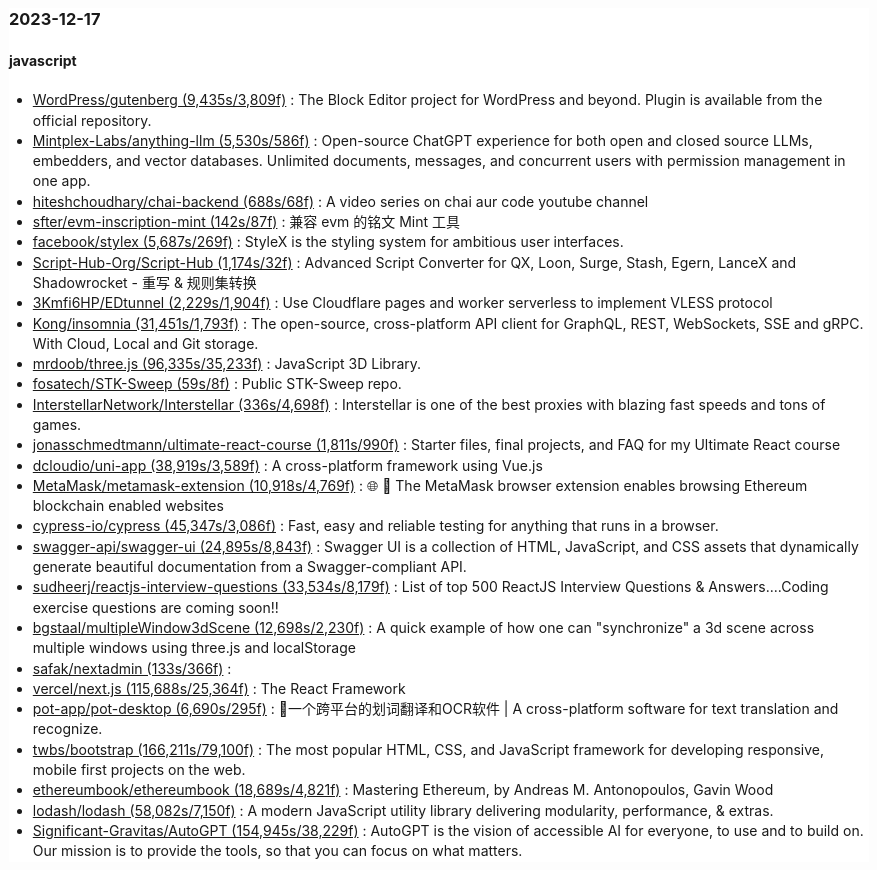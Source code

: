### 2023-12-17

#### javascript
* [WordPress/gutenberg (9,435s/3,809f)](https://github.com/WordPress/gutenberg) : The Block Editor project for WordPress and beyond. Plugin is available from the official repository.
* [Mintplex-Labs/anything-llm (5,530s/586f)](https://github.com/Mintplex-Labs/anything-llm) : Open-source ChatGPT experience for both open and closed source LLMs, embedders, and vector databases. Unlimited documents, messages, and concurrent users with permission management in one app.
* [hiteshchoudhary/chai-backend (688s/68f)](https://github.com/hiteshchoudhary/chai-backend) : A video series on chai aur code youtube channel
* [sfter/evm-inscription-mint (142s/87f)](https://github.com/sfter/evm-inscription-mint) : 兼容 evm 的铭文 Mint 工具
* [facebook/stylex (5,687s/269f)](https://github.com/facebook/stylex) : StyleX is the styling system for ambitious user interfaces.
* [Script-Hub-Org/Script-Hub (1,174s/32f)](https://github.com/Script-Hub-Org/Script-Hub) : Advanced Script Converter for QX, Loon, Surge, Stash, Egern, LanceX and Shadowrocket - 重写 & 规则集转换
* [3Kmfi6HP/EDtunnel (2,229s/1,904f)](https://github.com/3Kmfi6HP/EDtunnel) : Use Cloudflare pages and worker serverless to implement VLESS protocol
* [Kong/insomnia (31,451s/1,793f)](https://github.com/Kong/insomnia) : The open-source, cross-platform API client for GraphQL, REST, WebSockets, SSE and gRPC. With Cloud, Local and Git storage.
* [mrdoob/three.js (96,335s/35,233f)](https://github.com/mrdoob/three.js) : JavaScript 3D Library.
* [fosatech/STK-Sweep (59s/8f)](https://github.com/fosatech/STK-Sweep) : Public STK-Sweep repo.
* [InterstellarNetwork/Interstellar (336s/4,698f)](https://github.com/InterstellarNetwork/Interstellar) : Interstellar is one of the best proxies with blazing fast speeds and tons of games.
* [jonasschmedtmann/ultimate-react-course (1,811s/990f)](https://github.com/jonasschmedtmann/ultimate-react-course) : Starter files, final projects, and FAQ for my Ultimate React course
* [dcloudio/uni-app (38,919s/3,589f)](https://github.com/dcloudio/uni-app) : A cross-platform framework using Vue.js
* [MetaMask/metamask-extension (10,918s/4,769f)](https://github.com/MetaMask/metamask-extension) : 🌐 🔌 The MetaMask browser extension enables browsing Ethereum blockchain enabled websites
* [cypress-io/cypress (45,347s/3,086f)](https://github.com/cypress-io/cypress) : Fast, easy and reliable testing for anything that runs in a browser.
* [swagger-api/swagger-ui (24,895s/8,843f)](https://github.com/swagger-api/swagger-ui) : Swagger UI is a collection of HTML, JavaScript, and CSS assets that dynamically generate beautiful documentation from a Swagger-compliant API.
* [sudheerj/reactjs-interview-questions (33,534s/8,179f)](https://github.com/sudheerj/reactjs-interview-questions) : List of top 500 ReactJS Interview Questions & Answers....Coding exercise questions are coming soon!!
* [bgstaal/multipleWindow3dScene (12,698s/2,230f)](https://github.com/bgstaal/multipleWindow3dScene) : A quick example of how one can "synchronize" a 3d scene across multiple windows using three.js and localStorage
* [safak/nextadmin (133s/366f)](https://github.com/safak/nextadmin) : 
* [vercel/next.js (115,688s/25,364f)](https://github.com/vercel/next.js) : The React Framework
* [pot-app/pot-desktop (6,690s/295f)](https://github.com/pot-app/pot-desktop) : 🌈一个跨平台的划词翻译和OCR软件 | A cross-platform software for text translation and recognize.
* [twbs/bootstrap (166,211s/79,100f)](https://github.com/twbs/bootstrap) : The most popular HTML, CSS, and JavaScript framework for developing responsive, mobile first projects on the web.
* [ethereumbook/ethereumbook (18,689s/4,821f)](https://github.com/ethereumbook/ethereumbook) : Mastering Ethereum, by Andreas M. Antonopoulos, Gavin Wood
* [lodash/lodash (58,082s/7,150f)](https://github.com/lodash/lodash) : A modern JavaScript utility library delivering modularity, performance, & extras.
* [Significant-Gravitas/AutoGPT (154,945s/38,229f)](https://github.com/Significant-Gravitas/AutoGPT) : AutoGPT is the vision of accessible AI for everyone, to use and to build on. Our mission is to provide the tools, so that you can focus on what matters.
